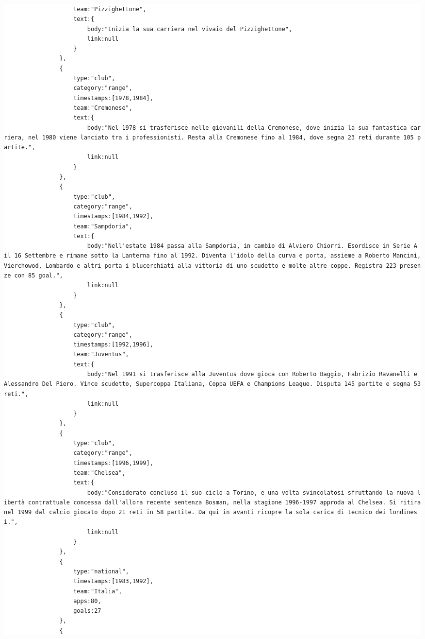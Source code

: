                         team:"Pizzighettone",
                        text:{
                            body:"Inizia la sua carriera nel vivaio del Pizzighettone",
                            link:null
                        }
                    },
                    {
                        type:"club",
                        category:"range",
                        timestamps:[1978,1984],
                        team:"Cremonese",
                        text:{
                            body:"Nel 1978 si trasferisce nelle giovanili della Cremonese, dove inizia la sua fantastica carriera, nel 1980 viene lanciato tra i professionisti. Resta alla Cremonese fino al 1984, dove segna 23 reti durante 105 partite.",
                            link:null
                        }
                    },
                    {
                        type:"club",
                        category:"range",
                        timestamps:[1984,1992],
                        team:"Sampdoria",
                        text:{
                            body:"Nell'estate 1984 passa alla Sampdoria, in cambio di Alviero Chiorri. Esordisce in Serie A il 16 Settembre e rimane sotto la Lanterna fino al 1992. Diventa l'idolo della curva e porta, assieme a Roberto Mancini, Vierchowod, Lombardo e altri porta i blucerchiati alla vittoria di uno scudetto e molte altre coppe. Registra 223 presenze con 85 goal.",
                            link:null
                        }
                    },
                    {
                        type:"club",
                        category:"range",
                        timestamps:[1992,1996],
                        team:"Juventus",
                        text:{
                            body:"Nel 1991 si trasferisce alla Juventus dove gioca con Roberto Baggio, Fabrizio Ravanelli e Alessandro Del Piero. Vince scudetto, Supercoppa Italiana, Coppa UEFA e Champions League. Disputa 145 partite e segna 53 reti.",
                            link:null
                        }
                    },
                    {
                        type:"club",
                        category:"range",
                        timestamps:[1996,1999],
                        team:"Chelsea",
                        text:{
                            body:"Considerato concluso il suo ciclo a Torino, e una volta svincolatosi sfruttando la nuova libertà contrattuale concessa dall'allora recente sentenza Bosman, nella stagione 1996-1997 approda al Chelsea. Si ritira nel 1999 dal calcio giocato dopo 21 reti in 58 partite. Da qui in avanti ricopre la sola carica di tecnico dei londinesi.",
                            link:null
                        }
                    },
                    {
                        type:"national",
                        timestamps:[1983,1992],
                        team:"Italia",
                        apps:80,
                        goals:27
                    },
                    {